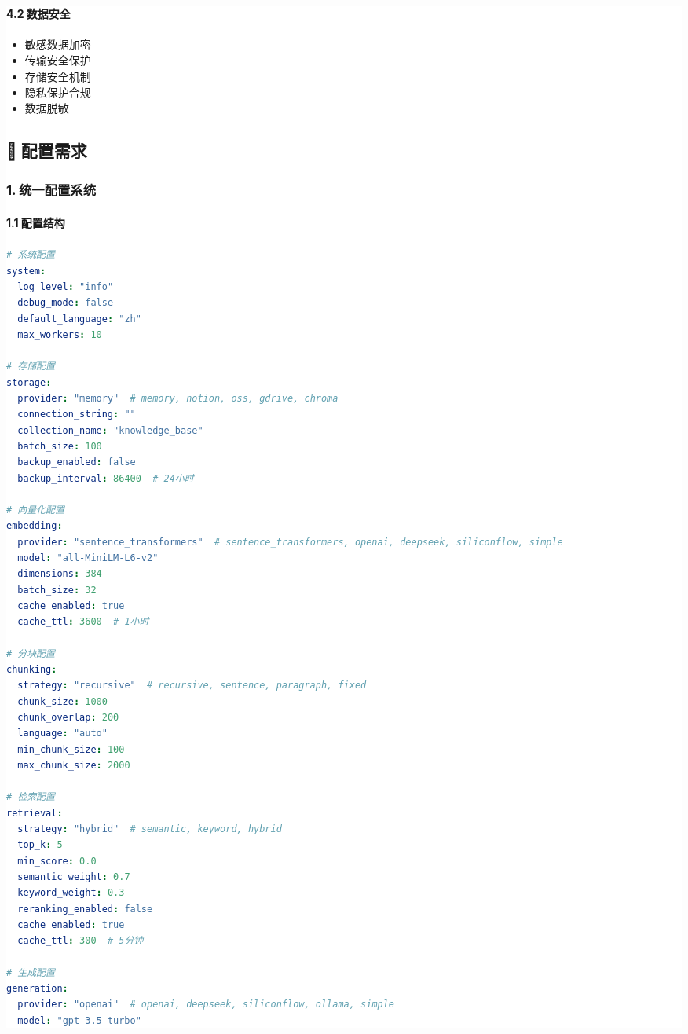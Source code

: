 #### 4.2 数据安全
- 敏感数据加密
- 传输安全保护
- 存储安全机制
- 隐私保护合规
- 数据脱敏

## 🔧 配置需求

### 1. 统一配置系统

#### 1.1 配置结构
```yaml
# 系统配置
system:
  log_level: "info"
  debug_mode: false
  default_language: "zh"
  max_workers: 10

# 存储配置
storage:
  provider: "memory"  # memory, notion, oss, gdrive, chroma
  connection_string: ""
  collection_name: "knowledge_base"
  batch_size: 100
  backup_enabled: false
  backup_interval: 86400  # 24小时

# 向量化配置
embedding:
  provider: "sentence_transformers"  # sentence_transformers, openai, deepseek, siliconflow, simple
  model: "all-MiniLM-L6-v2"
  dimensions: 384
  batch_size: 32
  cache_enabled: true
  cache_ttl: 3600  # 1小时

# 分块配置
chunking:
  strategy: "recursive"  # recursive, sentence, paragraph, fixed
  chunk_size: 1000
  chunk_overlap: 200
  language: "auto"
  min_chunk_size: 100
  max_chunk_size: 2000

# 检索配置
retrieval:
  strategy: "hybrid"  # semantic, keyword, hybrid
  top_k: 5
  min_score: 0.0
  semantic_weight: 0.7
  keyword_weight: 0.3
  reranking_enabled: false
  cache_enabled: true
  cache_ttl: 300  # 5分钟

# 生成配置
generation:
  provider: "openai"  # openai, deepseek, siliconflow, ollama, simple
  model: "gpt-3.5-turbo"
```